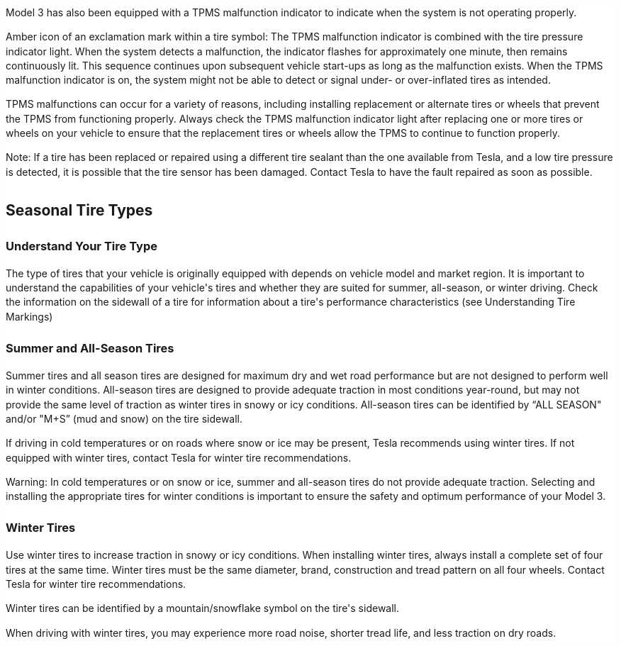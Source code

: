 Model 3 has also been equipped with a TPMS malfunction indicator to indicate when the system is not operating properly.

Amber icon of an exclamation mark within a tire symbol: The TPMS malfunction indicator is combined with the tire pressure indicator light. When the system detects a malfunction, the indicator flashes for approximately one minute, then remains continuously lit. This sequence continues upon subsequent vehicle start-ups as long as the malfunction exists. When the TPMS malfunction indicator is on, the system might not be able to detect or signal under- or over-inflated tires as intended.

TPMS malfunctions can occur for a variety of reasons, including installing replacement or alternate tires or wheels that prevent the TPMS from functioning properly. Always check the TPMS malfunction indicator light after replacing one or more tires or wheels on your vehicle to ensure that the replacement tires or wheels allow the TPMS to continue to function properly.

Note: If a tire has been replaced or repaired using a different tire sealant than the one available from Tesla, and a low tire pressure is detected, it is possible that the tire sensor has been damaged. Contact Tesla to have the fault repaired as soon as possible.


## Seasonal Tire Types

### Understand Your Tire Type

The type of tires that your vehicle is originally equipped with depends on vehicle model and market region. It is important to understand the capabilities of your vehicle's tires and whether they are suited for summer, all-season, or winter driving. Check the information on the sidewall of a tire for information about a tire's performance characteristics (see Understanding Tire Markings)

### Summer and All-Season Tires

Summer tires and all season tires are designed for maximum dry and wet road performance but are not designed to perform well in winter conditions. All-season tires are designed to provide adequate traction in most conditions year-round, but may not provide the same level of traction as winter tires in snowy or icy conditions. All-season tires can be identified by “ALL SEASON" and/or "M+S” (mud and snow) on the tire sidewall.

If driving in cold temperatures or on roads where snow or ice may be present, Tesla recommends using winter tires. If not equipped with winter tires, contact Tesla for winter tire recommendations.

Warning: In cold temperatures or on snow or ice, summer and all-season tires do not provide adequate traction. Selecting and installing the appropriate tires for winter conditions is important to ensure the safety and optimum performance of your Model 3.

### Winter Tires

Use winter tires to increase traction in snowy or icy conditions. When installing winter tires, always install a complete set of four tires at the same time. Winter tires must be the same diameter, brand, construction and tread pattern on all four wheels. Contact Tesla for winter tire recommendations.

Winter tires can be identified by a mountain/snowflake symbol on the tire's sidewall.

When driving with winter tires, you may experience more road noise, shorter tread life, and less traction on dry roads.
